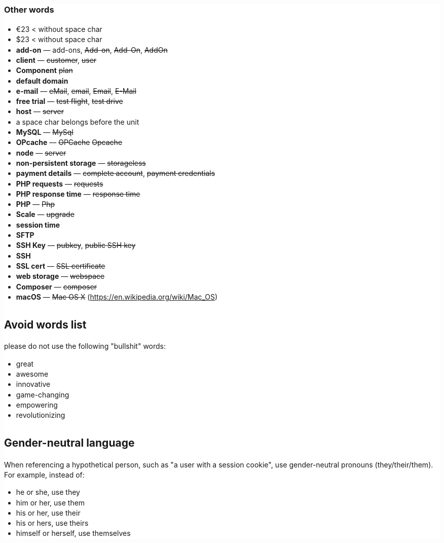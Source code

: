 
### Other words

* €23 < without space char
* $23 < without space char
* **add-on** — add-ons, ~~Add-on~~, ~~Add-On~~, ~~AddOn~~
* **client** — ~~customer~~, ~~user~~
* **Component** ~~plan~~
* **default domain**
* **e-mail** — ~~eMail~~, ~~email~~, ~~Email~~, ~~E-Mail~~
* **free trial** — ~~test flight~~, ~~test drive~~
* **host** — ~~server~~
* a space char belongs before the unit
* **MySQL** — ~~MySql~~
* **OPcache** — ~~OPCache~~ ~~Opcache~~
* **node** — ~~server~~
* **non-persistent storage** — ~~storageless~~
* **payment details** — ~~complete account~~, ~~payment credentials~~
* **PHP requests** — ~~requests~~
* **PHP response time** — ~~response time~~
* **PHP** — ~~Php~~
* **Scale** — ~~upgrade~~
* **session time**
* **SFTP**
* **SSH Key** — ~~pubkey~~, ~~public SSH key~~
* **SSH**
* **SSL cert** — ~~SSL certificate~~
* **web storage** — ~~webspace~~
* **Composer** — ~~composer~~
* **macOS** — ~~Mac OS X~~ (https://en.wikipedia.org/wiki/Mac_OS)


## Avoid words list

please do not use the following "bullshit" words:

* great
* awesome
* innovative
* game-changing
* empowering
* revolutionizing


## Gender-neutral language

When referencing a hypothetical person, such as "a user with a session cookie", use gender-neutral pronouns (they/their/them). For example, instead of:

* he or she, use they
* him or her, use them
* his or her, use their
* his or hers, use theirs
* himself or herself, use themselves
